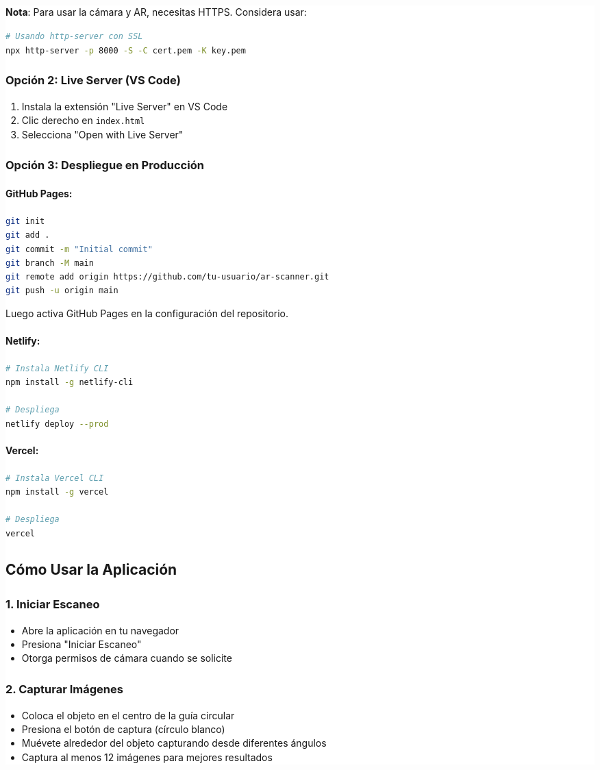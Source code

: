 **Nota**: Para usar la cámara y AR, necesitas HTTPS. Considera usar:

```bash
# Usando http-server con SSL
npx http-server -p 8000 -S -C cert.pem -K key.pem
```

### Opción 2: Live Server (VS Code)

1. Instala la extensión "Live Server" en VS Code
2. Clic derecho en `index.html`
3. Selecciona "Open with Live Server"

### Opción 3: Despliegue en Producción

#### GitHub Pages:
```bash
git init
git add .
git commit -m "Initial commit"
git branch -M main
git remote add origin https://github.com/tu-usuario/ar-scanner.git
git push -u origin main
```

Luego activa GitHub Pages en la configuración del repositorio.

#### Netlify:
```bash
# Instala Netlify CLI
npm install -g netlify-cli

# Despliega
netlify deploy --prod
```

#### Vercel:
```bash
# Instala Vercel CLI
npm install -g vercel

# Despliega
vercel
```

## Cómo Usar la Aplicación

### 1. Iniciar Escaneo
- Abre la aplicación en tu navegador
- Presiona "Iniciar Escaneo"
- Otorga permisos de cámara cuando se solicite

### 2. Capturar Imágenes
- Coloca el objeto en el centro de la guía circular
- Presiona el botón de captura (círculo blanco)
- Muévete alrededor del objeto capturando desde diferentes ángulos
- Captura al menos 12 imágenes para mejores resultados
